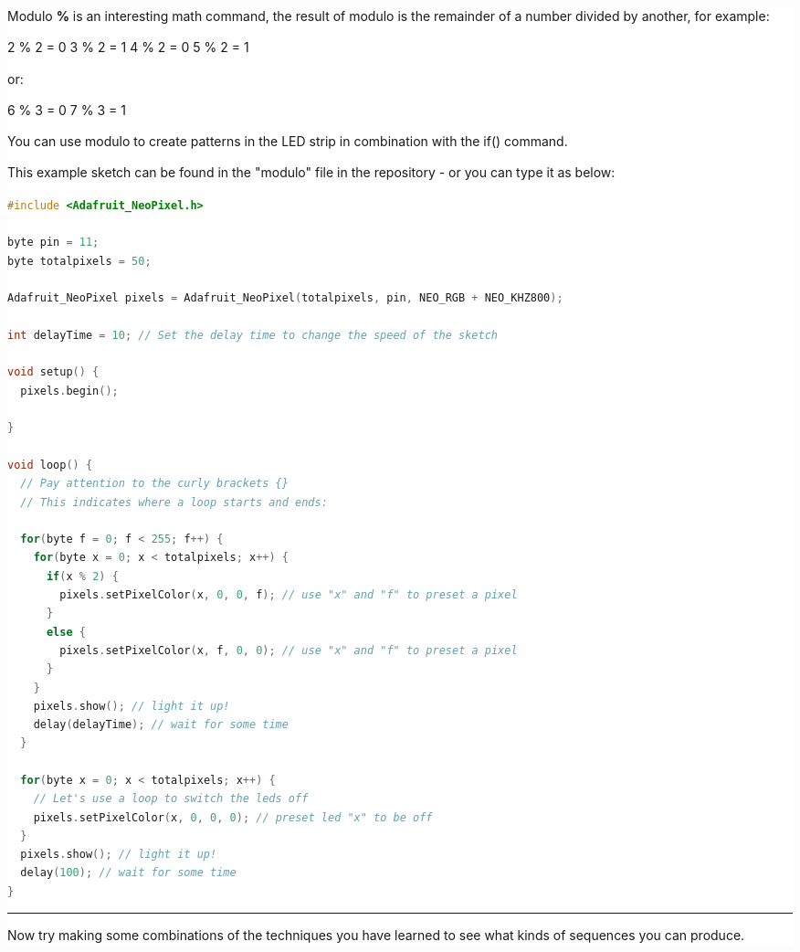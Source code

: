 Modulo **%** is an interesting math command, the result of modulo is the remainder of a number divided by another, for example:

2 % 2 = 0
3 % 2 = 1
4 % 2 = 0
5 % 2 = 1

or:

6 % 3 = 0
7 % 3 = 1

You can use modulo to create patterns in the LED strip in combination with the if() command.
	
This example sketch can be found in the "modulo" file in the repository - or you can type it as below:

```cpp
#include <Adafruit_NeoPixel.h>

byte pin = 11;
byte totalpixels = 50;

Adafruit_NeoPixel pixels = Adafruit_NeoPixel(totalpixels, pin, NEO_RGB + NEO_KHZ800);

int delayTime = 10; // Set the delay time to change the speed of the sketch

void setup() {
  pixels.begin();

}

void loop() {
  // Pay attention to the curly brackets {}
  // This indicates where a loop starts and ends:
  
  for(byte f = 0; f < 255; f++) {
    for(byte x = 0; x < totalpixels; x++) {
      if(x % 2) {
        pixels.setPixelColor(x, 0, 0, f); // use "x" and "f" to preset a pixel
      }
      else {
        pixels.setPixelColor(x, f, 0, 0); // use "x" and "f" to preset a pixel
      }
    }
    pixels.show(); // light it up!
    delay(delayTime); // wait for some time
  }
  
  for(byte x = 0; x < totalpixels; x++) {
    // Let's use a loop to switch the leds off
    pixels.setPixelColor(x, 0, 0, 0); // preset led "x" to be off
  }
  pixels.show(); // light it up!
  delay(100); // wait for some time 
}
```
---

Now try making some combinations of the techniques you have learned to see what kinds of sequences you can produce.


